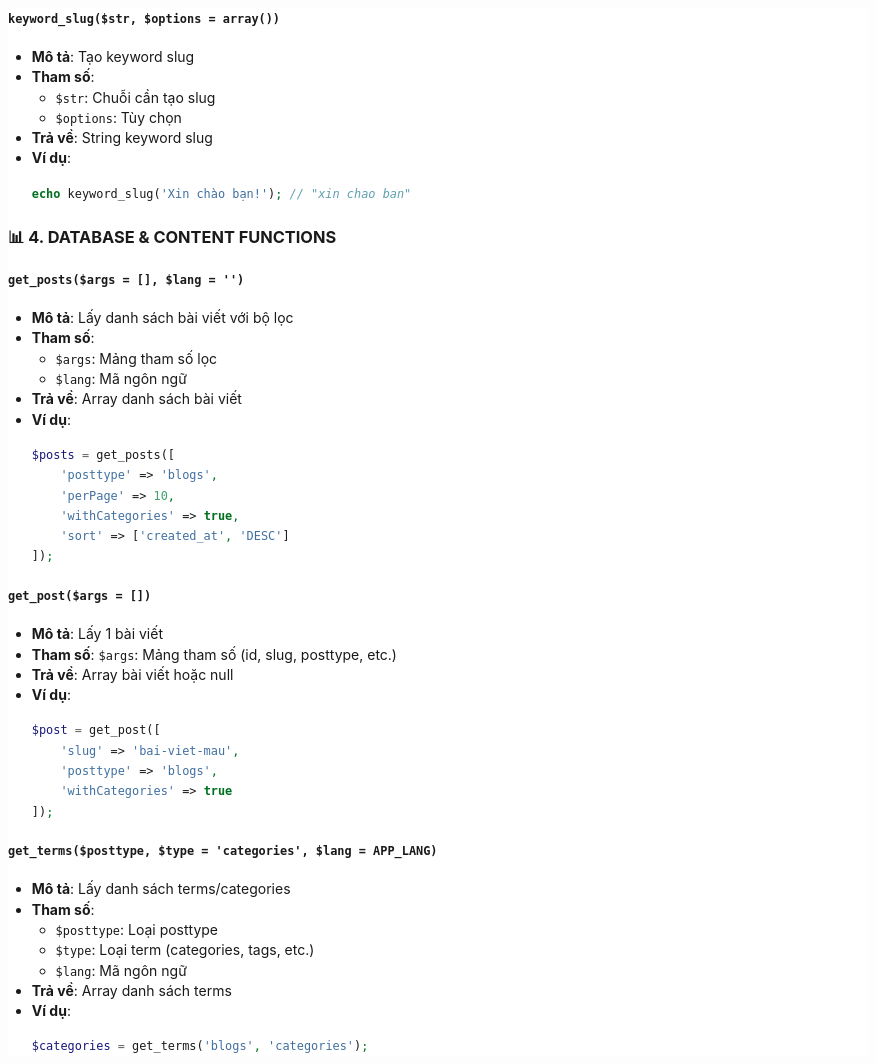 #### `keyword_slug($str, $options = array())`
- **Mô tả**: Tạo keyword slug
- **Tham số**: 
  - `$str`: Chuỗi cần tạo slug
  - `$options`: Tùy chọn
- **Trả về**: String keyword slug
- **Ví dụ**: 
  ```php
  echo keyword_slug('Xin chào bạn!'); // "xin chao ban"
  ```

### 📊 **4. DATABASE & CONTENT FUNCTIONS**

#### `get_posts($args = [], $lang = '')`
- **Mô tả**: Lấy danh sách bài viết với bộ lọc
- **Tham số**: 
  - `$args`: Mảng tham số lọc
  - `$lang`: Mã ngôn ngữ
- **Trả về**: Array danh sách bài viết
- **Ví dụ**: 
  ```php
  $posts = get_posts([
      'posttype' => 'blogs',
      'perPage' => 10,
      'withCategories' => true,
      'sort' => ['created_at', 'DESC']
  ]);
  ```

#### `get_post($args = [])`
- **Mô tả**: Lấy 1 bài viết
- **Tham số**: `$args`: Mảng tham số (id, slug, posttype, etc.)
- **Trả về**: Array bài viết hoặc null
- **Ví dụ**: 
  ```php
  $post = get_post([
      'slug' => 'bai-viet-mau',
      'posttype' => 'blogs',
      'withCategories' => true
  ]);
  ```

#### `get_terms($posttype, $type = 'categories', $lang = APP_LANG)`
- **Mô tả**: Lấy danh sách terms/categories
- **Tham số**: 
  - `$posttype`: Loại posttype
  - `$type`: Loại term (categories, tags, etc.)
  - `$lang`: Mã ngôn ngữ
- **Trả về**: Array danh sách terms
- **Ví dụ**: 
  ```php
  $categories = get_terms('blogs', 'categories');
  ```

